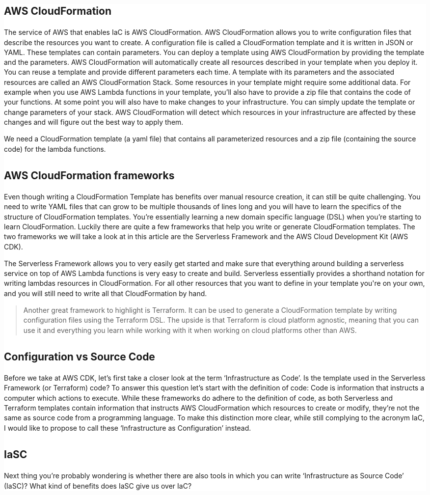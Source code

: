 ## AWS CloudFormation
The service of AWS that enables IaC is AWS CloudFormation. AWS CloudFormation allows you to write configuration files that describe the resources you want to create. A configuration file is called a CloudFormation template and it is written in JSON or YAML. These templates can contain parameters. You can deploy a template using AWS CloudFormation by providing the template and the parameters. AWS CloudFormation will automatically create all resources described in your template when you deploy it. You can reuse a template and provide different parameters each time. A template with its parameters and the associated resources are called an AWS CloudFormation Stack. Some resources in your template might require some additional data. For example when you use AWS Lambda functions in your template, you’ll also have to provide a zip file that contains the code of your functions.
At some point you will also have to make changes to your infrastructure. You can simply update the template or change parameters of your stack. AWS CloudFormation will detect which resources in your infrastructure are affected by these changes and will figure out the best way to apply them.

We need a CloudFormation template (a yaml file) that contains all parameterized resources and a zip file (containing the source code) for the lambda functions.

## AWS CloudFormation frameworks
Even though writing a CloudFormation Template has benefits over manual resource creation, it can still be quite challenging. You need to write YAML files that can grow to be multiple thousands of lines long and you will have to learn the specifics of the structure of CloudFormation templates. You’re essentially learning a new domain specific language (DSL) when you’re starting to learn CloudFormation. Luckily there are quite a few frameworks that help you write or generate CloudFormation templates. The two frameworks we will take a look at in this article are the Serverless Framework and the AWS Cloud Development Kit (AWS CDK).

The Serverless Framework allows you to very easily get started and make sure that everything around building a serverless service on top of AWS Lambda functions is very easy to create and build. Serverless essentially provides a shorthand notation for writing lambdas resources in CloudFormation. For all other resources that you want to define in your template you're on your own, and you will still need to write all that CloudFormation by hand.

> Another great framework to highlight is Terraform. It can be used to generate a CloudFormation template by writing configuration files using the Terraform DSL. The upside is that Terraform is cloud platform agnostic, meaning that you can use it and everything you learn while working with it when working on cloud platforms other than AWS.

## Configuration vs Source Code
Before we take at AWS CDK, let’s first take a closer look at the term ‘Infrastructure as Code’. Is the template used in the Serverless Framework (or Terraform) code? To answer this question let’s start with the definition of code: Code is information that instructs a computer which actions to execute. While these frameworks do adhere to the definition of code, as both Serverless and Terraform templates contain information that instructs AWS CloudFormation which resources to create or modify, they’re not the same as source code from a programming language. To make this distinction more clear, while still complying to the acronym IaC, I would like to propose to call these ‘Infrastructure as Configuration’ instead.

## IaSC
Next thing you’re probably wondering is whether there are also tools in which you can write ‘Infrastructure as Source Code’ (IaSC)? What kind of benefits does IaSC give us over IaC?
